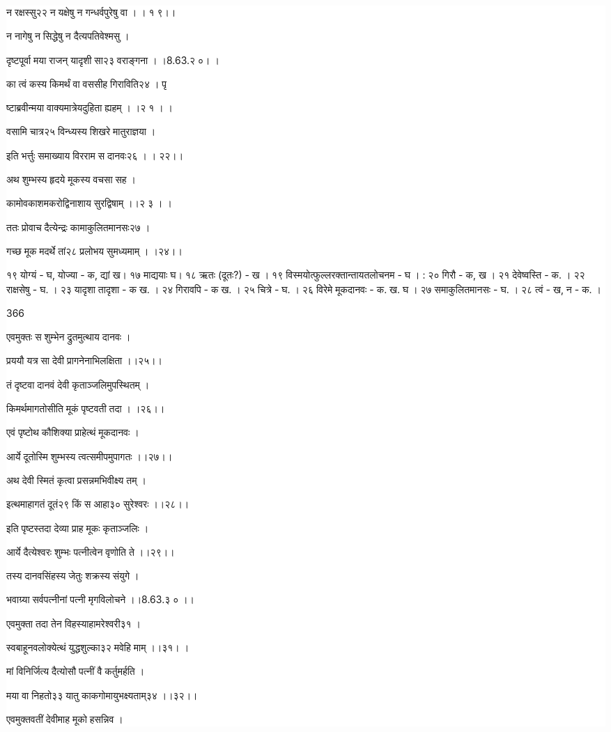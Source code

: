 न रक्षस्सु२२ न यक्षेषु न गन्धर्वपुरेषु वा । । १ ९।।  
    
न नागेषु न सिद्धेषु न दैत्यपतिवेश्मसु ।  
    
दृष्टपूर्वा मया राजन् यादृशी सा२३ वराङ्गना । ।8.63.२ ०। ।  
    
का त्वं कस्य किमर्थं वा वससीह गिराविति२४ । पृ  
    
ष्टाब्रवीन्मया वाक्यमात्रेयदुहिता ह्यहम् । ।२ १ । ।  
    
वसामि चात्र२५ विन्ध्यस्य शिखरे मातुराज्ञया ।  
    
इति भर्त्तुः समाख्याय विरराम स दानवः२६ । । २२।।  
    
अथ शुम्भस्य हृदये मूकस्य वचसा सह ।  
    
कामोवकाशमकरोद्विनाशाय सुरद्विषाम् ।।२ ३ । ।  
    
ततः प्रोवाच दैत्येन्द्रः कामाकुलितमानसः२७ ।  
    
गच्छ मूक मदर्थे तां२८ प्रलोभय सुमध्यमाम् । ।२४।।  
    
      
    
१९ योग्यं - घ, योज्या - क, द्यां ख। १७ माद्ययाः घ। १८ ऋतः (दूतः?) - ख । १९ विस्मयोत्फुल्लरक्तान्तायतलोचनम - घ । : २० गिरौ - क, ख । २१ देवेष्वस्ति - क. । २२ राक्षसेषु - घ. । २३ यादृशा तादृशा - क ख. । २४ गिरावपि - क ख. । २५ चित्रे - घ. । २६ विरेमे मूकदानवः - क. ख. घ । २७ समाकुलितमानसः - घ. । २८ त्वं - ख, न - क. ।  
    
      
    
366  
    
एवमुक्तः स शुम्भेन द्रुतमुत्थाय दानवः ।  
    
प्रययौ यत्र सा देवी प्रागनेनाभिलक्षिता ।।२५।।  
    
तं दृष्टवा दानवं देवी कृताञ्जलिमुपस्थितम् ।  
    
किमर्थमागतोसीति मूकं पृष्टवती तदा । ।२६।।  
    
एवं पृष्टोथ कौशिक्या प्राहेत्थं मूकदानवः ।  
    
आर्ये दूतोस्मि शुम्भस्य त्वत्समीपमुपागतः ।।२७।।  
    
अथ देवी स्मितं कृत्वा प्रसन्नमभिवीक्ष्य तम् ।  
    
इत्थमाहागतं दूतं२९ किं स आहा३० सुरेश्वरः ।।२८।।  
    
इति पृष्टस्तदा देव्या प्राह मूकः कृताञ्जलिः ।  
    
आर्ये दैत्येश्वरः शुम्भः पत्नीत्वेन वृणोति ते ।।२९।।  
    
तस्य दानवसिंहस्य जेतुः शक्रस्य संयुगे ।  
    
भवाग्र्या सर्वपत्नीनां पत्नी मृगविलोचने ।।8.63.३ ० ।।  
    
एवमुक्ता तदा तेन विहस्याहामरेश्वरी३१ ।  
    
स्वबाहूनवलोक्येत्थं युद्धशुल्का३२ मवेहि माम् ।।३१। ।  
    
मां विनिर्जित्य दैत्योसौ पत्नीं वै कर्तुमर्हति ।  
    
मया वा निहतो३३ यातु काकगोमायुभक्ष्यताम्३४ ।।३२।।  
    
एवमुक्तवतीं देवीमाह मूको हसन्निव ।  
    